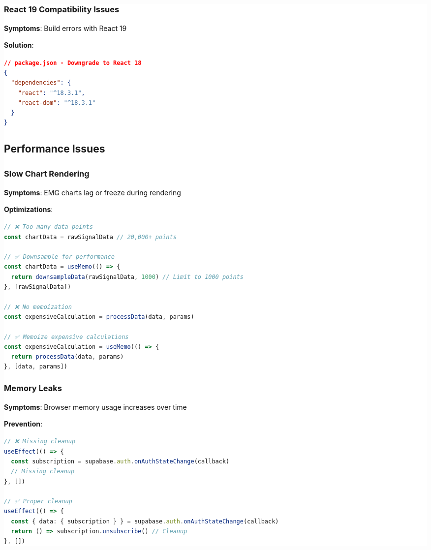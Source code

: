 ### React 19 Compatibility Issues
**Symptoms**: Build errors with React 19

**Solution**:
```json
// package.json - Downgrade to React 18
{
  "dependencies": {
    "react": "^18.3.1",
    "react-dom": "^18.3.1"
  }
}
```

## Performance Issues

### Slow Chart Rendering
**Symptoms**: EMG charts lag or freeze during rendering

**Optimizations**:
```typescript
// ❌ Too many data points
const chartData = rawSignalData // 20,000+ points

// ✅ Downsample for performance
const chartData = useMemo(() => {
  return downsampleData(rawSignalData, 1000) // Limit to 1000 points
}, [rawSignalData])

// ❌ No memoization
const expensiveCalculation = processData(data, params)

// ✅ Memoize expensive calculations  
const expensiveCalculation = useMemo(() => {
  return processData(data, params)
}, [data, params])
```

### Memory Leaks
**Symptoms**: Browser memory usage increases over time

**Prevention**:
```typescript
// ❌ Missing cleanup
useEffect(() => {
  const subscription = supabase.auth.onAuthStateChange(callback)
  // Missing cleanup
}, [])

// ✅ Proper cleanup
useEffect(() => {
  const { data: { subscription } } = supabase.auth.onAuthStateChange(callback)
  return () => subscription.unsubscribe() // Cleanup
}, [])
```
